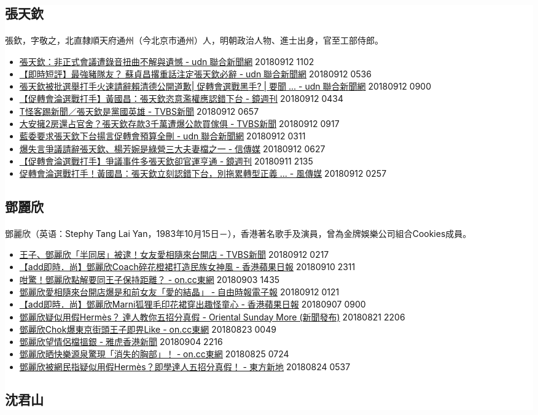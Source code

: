 ## 張天欽

張欽，字敬之，北直隸順天府通州（今北京市通州）人，明朝政治人物、進士出身，官至工部侍郎。
- [張天欽：非正式會議遭錄音扭曲不解與遺憾 - udn 聯合新聞網](https://udn.com/news/story/12493/3363903 "張天欽：非正式會議遭錄音扭曲不解與遺憾 - udn 聯合新聞網") 20180912 1102
- [【即時短評】最強豬隊友？ 蘇貞昌撂重話注定張天欽必辭 - udn 聯合新聞網](https://udn.com/news/story/6656/3363163 "【即時短評】最強豬隊友？ 蘇貞昌撂重話注定張天欽必辭 - udn 聯合新聞網") 20180912 0536
- [張天欽被批選舉打手火速請辭賴清德公開道歉| 促轉會選戰黑手? | 要聞 ... - udn 聯合新聞網](https://udn.com/news/story/6656/3363354 "張天欽被批選舉打手火速請辭賴清德公開道歉| 促轉會選戰黑手? | 要聞 ... - udn 聯合新聞網") 20180912 0900
- [【促轉會淪選戰打手】黃國昌：張天欽恣意濫權應認錯下台 - 鏡週刊](https://www.mirrormedia.mg/story/20180912inv007 "【促轉會淪選戰打手】黃國昌：張天欽恣意濫權應認錯下台 - 鏡週刊") 20180912 0434
- [T怪客踢新聞／張天欽是黨國英雄 - TVBS新聞](https://news.tvbs.com.tw/politics/991223 "T怪客踢新聞／張天欽是黨國英雄 - TVBS新聞") 20180912 0657
- [大安擁2房還占官舍？張天欽存款3千萬遭爆公款買傢俱 - TVBS新聞](https://news.tvbs.com.tw/politics/991337 "大安擁2房還占官舍？張天欽存款3千萬遭爆公款買傢俱 - TVBS新聞") 20180912 0917
- [藍委要求張天欽下台揚言促轉會預算全刪 - udn 聯合新聞網](https://udn.com/news/story/6656/3362743 "藍委要求張天欽下台揚言促轉會預算全刪 - udn 聯合新聞網") 20180912 0311
- [爆失言爭議請辭張天欽、楊芳婉是綠營三大夫妻檔之一 - 信傳媒](https://www.cmmedia.com.tw/home/articles/11768 "爆失言爭議請辭張天欽、楊芳婉是綠營三大夫妻檔之一 - 信傳媒") 20180912 0627
- [【促轉會淪選戰打手】爭議事件多張天欽卻官運亨通 - 鏡週刊](https://www.mirrormedia.mg/story/20180911inv010 "【促轉會淪選戰打手】爭議事件多張天欽卻官運亨通 - 鏡週刊") 20180911 2135
- [促轉會淪選戰打手！黃國昌：張天欽立刻認錯下台，別拖累轉型正義 ... - 風傳媒](https://www.storm.mg/article/492982 "促轉會淪選戰打手！黃國昌：張天欽立刻認錯下台，別拖累轉型正義 ... - 風傳媒") 20180912 0257

## 鄧麗欣

鄧麗欣（英语：Stephy Tang Lai Yan，1983年10月15日－），香港著名歌手及演員，曾為金牌娛樂公司組合Cookies成員。
- [王子、鄧麗欣「半同居」被逮！女友愛相隨來台開店 - TVBS新聞](https://news.tvbs.com.tw/entertainment/991011 "王子、鄧麗欣「半同居」被逮！女友愛相隨來台開店 - TVBS新聞") 20180912 0217
- [【add即時．尚】鄧麗欣Coach碎花橙裙打造民族女神風 - 香港蘋果日報](https://hk.entertainment.appledaily.com/enews/realtime/article/20180911/58666825 "【add即時．尚】鄧麗欣Coach碎花橙裙打造民族女神風 - 香港蘋果日報") 20180910 2311
- [咁驚！鄧麗欣點解要同王子保持距離？ - on.cc東網](http://hk.on.cc/hk/bkn/cnt/entertainment/20180903/bkn-20180903222005667-0903_00862_001.html "咁驚！鄧麗欣點解要同王子保持距離？ - on.cc東網") 20180903 1435
- [鄧麗欣愛相隨來台開店爆是和前女友「愛的結晶」 - 自由時報電子報](http://ent.ltn.com.tw/news/breakingnews/2548501 "鄧麗欣愛相隨來台開店爆是和前女友「愛的結晶」 - 自由時報電子報") 20180912 0121
- [【add即時．尚】鄧麗欣Marni狐狸毛印花裙穿出趣怪童心 - 香港蘋果日報](https://hk.entertainment.appledaily.com/enews/realtime/article/20180907/58653201 "【add即時．尚】鄧麗欣Marni狐狸毛印花裙穿出趣怪童心 - 香港蘋果日報") 20180907 0900
- [鄧麗欣疑似用假Hermès？ 達人教你五招分真假 - Oriental Sunday More (新聞發布)](https://www.sundaymore.com/655571/celebrity/hermes%E6%89%8B%E6%8F%90%E5%8C%85%E5%88%86%E7%9C%9F%E5%81%87/ "鄧麗欣疑似用假Hermès？ 達人教你五招分真假 - Oriental Sunday More (新聞發布)") 20180821 2206
- [鄧麗欣Chok爆東京街頭王子即畀Like - on.cc東網](http://hk.on.cc/hk/bkn/cnt/entertainment/20180823/bkn-20180823082733955-0823_00862_001.html "鄧麗欣Chok爆東京街頭王子即畀Like - on.cc東網") 20180823 0049
- [鄧麗欣望情侶檔搵銀 - 雅虎香港新聞](https://hk.celebrity.yahoo.com/%E9%84%A7%E9%BA%97%E6%AC%A3%E6%9C%9B%E6%83%85%E4%BE%B6%E6%AA%94%E6%90%B5%E9%8A%80-220522215.html "鄧麗欣望情侶檔搵銀 - 雅虎香港新聞") 20180904 2216
- [鄧麗欣晒快樂源泉驚現「消失的胸部」！ - on.cc東網](http://hk.on.cc/hk/bkn/cnt/entertainment/20180825/bkn-20180825151837162-0825_00862_001.html "鄧麗欣晒快樂源泉驚現「消失的胸部」！ - on.cc東網") 20180825 0724
- [鄧麗欣被網民指疑似用假Hermès？即學達人五招分真假！ - 東方新地](https://www.orientalsunday.hk/294045/%E6%9C%80%E6%96%B0%E5%A8%9B%E8%81%9E/%E9%84%A7%E9%BA%97%E6%AC%A3-hermes-l1/ "鄧麗欣被網民指疑似用假Hermès？即學達人五招分真假！ - 東方新地") 20180824 0537

## 沈君山

